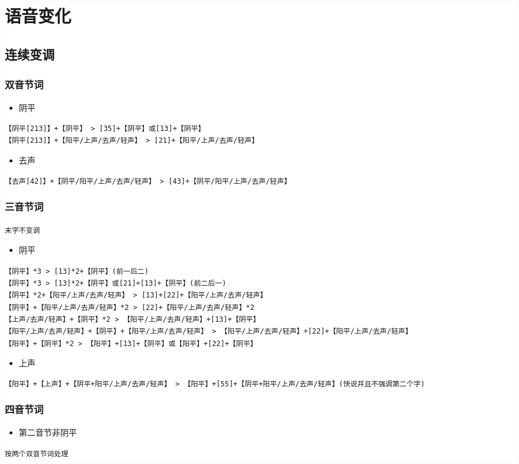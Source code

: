 # 语音变化

<p></p>

## 连续变调

<p></p>

### 双音节词

- 阴平

```
【阴平[213]】+【阴平】 > [35]+【阴平】或[13]+【阴平】
【阴平[213]】+【阳平/上声/去声/轻声】 > [21]+【阳平/上声/去声/轻声】
```

- 去声

```
【去声[42]】+【阴平/阳平/上声/去声/轻声】 > [43]+【阴平/阳平/上声/去声/轻声】
```

<p></p>

### 三音节词

```
末字不变调
```

- 阴平

```
【阴平】*3 > [13]*2+【阴平】(前一后二)
【阴平】*3 > [13]*2+【阴平】或[21]+[13]+【阴平】(前二后一)
【阴平】*2+【阳平/上声/去声/轻声】 > [13]+[22]+【阳平/上声/去声/轻声】
【阴平】+【阳平/上声/去声/轻声】*2 > [22]+【阳平/上声/去声/轻声】*2
【上声/去声/轻声】+【阴平】*2 > 【阳平/上声/去声/轻声】+[13]+【阴平】
【阳平/上声/去声/轻声】+【阴平】+【阳平/上声/去声/轻声】 > 【阳平/上声/去声/轻声】+[22]+【阳平/上声/去声/轻声】
【阳平】+【阴平】*2 > 【阳平】+[13]+【阴平】或【阳平】+[22]+【阴平】
```

- 上声

```
【阳平】+【上声】+【阴平+阳平/上声/去声/轻声】 > 【阳平】+[55]+【阴平+阳平/上声/去声/轻声】(快说并且不强调第二个字)
```

<p></p>


### 四音节词

- 第二音节非阴平

```
按两个双音节词处理
```
